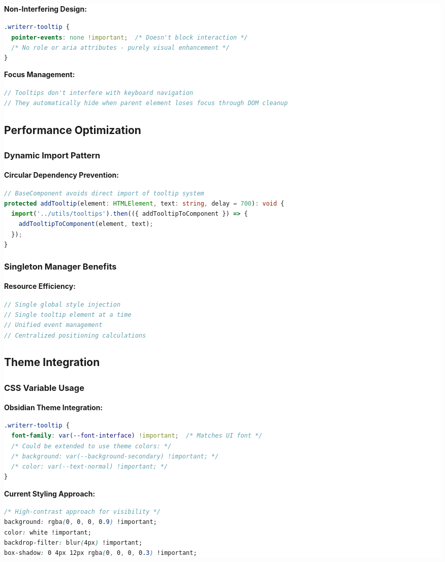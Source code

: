 **Non-Interfering Design:**
```css
.writerr-tooltip {
  pointer-events: none !important;  /* Doesn't block interaction */
  /* No role or aria attributes - purely visual enhancement */
}
```

**Focus Management:**
```typescript
// Tooltips don't interfere with keyboard navigation
// They automatically hide when parent element loses focus through DOM cleanup
```

## Performance Optimization

### Dynamic Import Pattern

**Circular Dependency Prevention:**
```typescript
// BaseComponent avoids direct import of tooltip system
protected addTooltip(element: HTMLElement, text: string, delay = 700): void {
  import('../utils/tooltips').then(({ addTooltipToComponent }) => {
    addTooltipToComponent(element, text);
  });
}
```

### Singleton Manager Benefits

**Resource Efficiency:**
```typescript
// Single global style injection
// Single tooltip element at a time
// Unified event management
// Centralized positioning calculations
```

## Theme Integration

### CSS Variable Usage

**Obsidian Theme Integration:**
```css
.writerr-tooltip {
  font-family: var(--font-interface) !important;  /* Matches UI font */
  /* Could be extended to use theme colors: */
  /* background: var(--background-secondary) !important; */
  /* color: var(--text-normal) !important; */
}
```

**Current Styling Approach:**
```css
/* High-contrast approach for visibility */
background: rgba(0, 0, 0, 0.9) !important;
color: white !important;
backdrop-filter: blur(4px) !important;
box-shadow: 0 4px 12px rgba(0, 0, 0, 0.3) !important;
```
